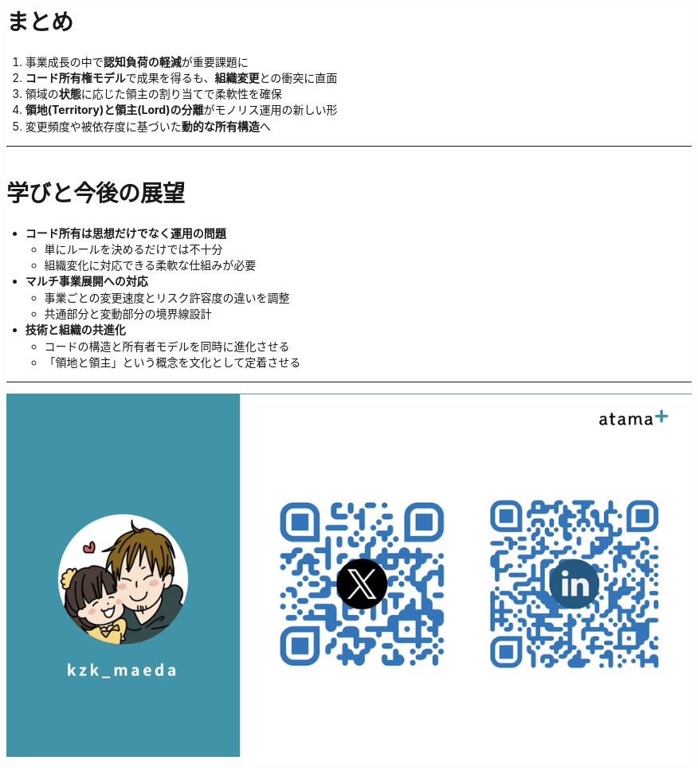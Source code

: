 
# まとめ

1. 事業成長の中で**認知負荷の軽減**が重要課題に
2. **コード所有権モデル**で成果を得るも、**組織変更**との衝突に直面
3. 領域の**状態**に応じた領主の割り当てで柔軟性を確保
4. **領地(Territory)と領主(Lord)の分離**がモノリス運用の新しい形
5. 変更頻度や被依存度に基づいた**動的な所有構造**へ

---

# 学びと今後の展望

- **コード所有は思想だけでなく運用の問題**
  - 単にルールを決めるだけでは不十分
  - 組織変化に対応できる柔軟な仕組みが必要
- **マルチ事業展開への対応**
  - 事業ごとの変更速度とリスク許容度の違いを調整
  - 共通部分と変動部分の境界線設計
- **技術と組織の共進化**
  - コードの構造と所有者モデルを同時に進化させる
  - 「領地と領主」という概念を文化として定着させる

---


![bg](./images/profile_last.png)
